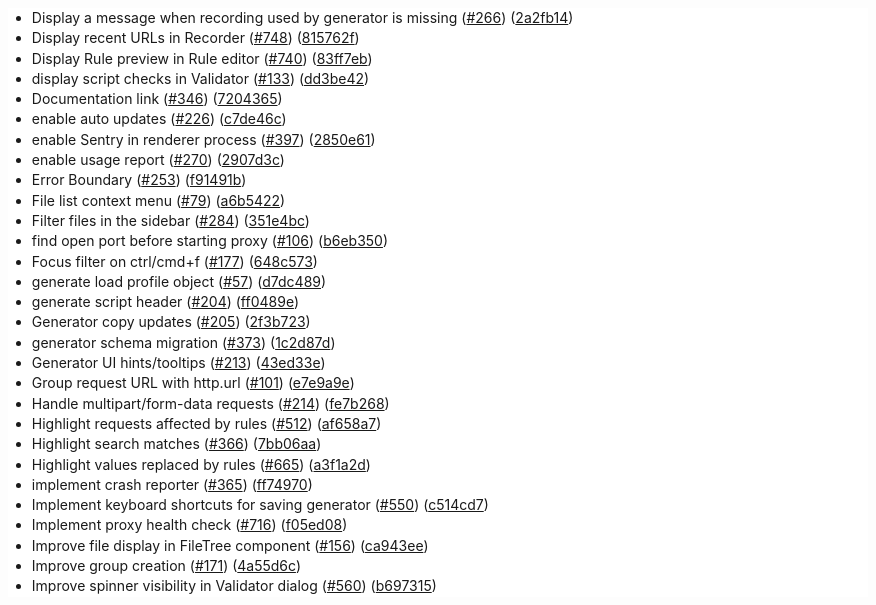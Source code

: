 * Display a message when recording used by generator is missing ([#266](https://github.com/grafana/k6-studio/issues/266)) ([2a2fb14](https://github.com/grafana/k6-studio/commit/2a2fb1432d3365e7677231f41063dafdb9aef481))
* Display recent URLs in Recorder ([#748](https://github.com/grafana/k6-studio/issues/748)) ([815762f](https://github.com/grafana/k6-studio/commit/815762f2bf7bbbe1cc60efc88d7e344335c7255a))
* Display Rule preview in Rule editor ([#740](https://github.com/grafana/k6-studio/issues/740)) ([83ff7eb](https://github.com/grafana/k6-studio/commit/83ff7eb80ec86f8ddb1b7eab5cd7286e6399d4b0))
* display script checks in Validator ([#133](https://github.com/grafana/k6-studio/issues/133)) ([dd3be42](https://github.com/grafana/k6-studio/commit/dd3be42cd67c8a19cd1d0d6eb21b7773fd65c746))
* Documentation link ([#346](https://github.com/grafana/k6-studio/issues/346)) ([7204365](https://github.com/grafana/k6-studio/commit/720436506d1b7c9292c258c6993fba677fc7f376))
* enable auto updates ([#226](https://github.com/grafana/k6-studio/issues/226)) ([c7de46c](https://github.com/grafana/k6-studio/commit/c7de46c95162d7d290c315323dcb1a3e06669dbe))
* enable Sentry in renderer process ([#397](https://github.com/grafana/k6-studio/issues/397)) ([2850e61](https://github.com/grafana/k6-studio/commit/2850e61560c630e6e3d21a0d809fedb55b849838))
* enable usage report ([#270](https://github.com/grafana/k6-studio/issues/270)) ([2907d3c](https://github.com/grafana/k6-studio/commit/2907d3c1084dcc96832cdc7bf5a9aabc4f2c8fbb))
* Error Boundary ([#253](https://github.com/grafana/k6-studio/issues/253)) ([f91491b](https://github.com/grafana/k6-studio/commit/f91491bcef1ecdf85bae110b2fce5095334f15b4))
* File list context menu ([#79](https://github.com/grafana/k6-studio/issues/79)) ([a6b5422](https://github.com/grafana/k6-studio/commit/a6b54222880c47746da028a06fd206ee75f239a7))
* Filter files in the sidebar ([#284](https://github.com/grafana/k6-studio/issues/284)) ([351e4bc](https://github.com/grafana/k6-studio/commit/351e4bc2701a4c0221d15839295e317951d73602))
* find open port before starting proxy ([#106](https://github.com/grafana/k6-studio/issues/106)) ([b6eb350](https://github.com/grafana/k6-studio/commit/b6eb3509cdd8fb273802150973f7ad143d76296f))
* Focus filter on ctrl/cmd+f ([#177](https://github.com/grafana/k6-studio/issues/177)) ([648c573](https://github.com/grafana/k6-studio/commit/648c5738fadf3b91d05ebd52c00923493eaa79aa))
* generate load profile object ([#57](https://github.com/grafana/k6-studio/issues/57)) ([d7dc489](https://github.com/grafana/k6-studio/commit/d7dc4892df0f037455df4e5a861a049e63591559))
* generate script header ([#204](https://github.com/grafana/k6-studio/issues/204)) ([ff0489e](https://github.com/grafana/k6-studio/commit/ff0489e5bd7e93a913d69623a00b16bb50341c2f))
* Generator copy updates ([#205](https://github.com/grafana/k6-studio/issues/205)) ([2f3b723](https://github.com/grafana/k6-studio/commit/2f3b72326ff2fdf632ae642452475ba64279d130))
* generator schema migration ([#373](https://github.com/grafana/k6-studio/issues/373)) ([1c2d87d](https://github.com/grafana/k6-studio/commit/1c2d87d0a57039f62627273ac78afc66457d877b))
* Generator UI hints/tooltips ([#213](https://github.com/grafana/k6-studio/issues/213)) ([43ed33e](https://github.com/grafana/k6-studio/commit/43ed33e7d601031879888c33fe2044d5509f7804))
* Group request URL with http.url ([#101](https://github.com/grafana/k6-studio/issues/101)) ([e7e9a9e](https://github.com/grafana/k6-studio/commit/e7e9a9e1d71d24f4c7901eb28b3fef239a93bb88))
* Handle multipart/form-data requests ([#214](https://github.com/grafana/k6-studio/issues/214)) ([fe7b268](https://github.com/grafana/k6-studio/commit/fe7b2682156fde23a971b518bfd1d77579d77ae5))
* Highlight requests affected by rules ([#512](https://github.com/grafana/k6-studio/issues/512)) ([af658a7](https://github.com/grafana/k6-studio/commit/af658a7e9c7e07141ac85cab2ca835f2acbc51c9))
* Highlight search matches ([#366](https://github.com/grafana/k6-studio/issues/366)) ([7bb06aa](https://github.com/grafana/k6-studio/commit/7bb06aaa7451fc09dc4dd5ec2c8d24d13dc55208))
* Highlight values replaced by rules ([#665](https://github.com/grafana/k6-studio/issues/665)) ([a3f1a2d](https://github.com/grafana/k6-studio/commit/a3f1a2de9d9d8c736546f6cab3ce6965156bcebb))
* implement crash reporter ([#365](https://github.com/grafana/k6-studio/issues/365)) ([ff74970](https://github.com/grafana/k6-studio/commit/ff74970cf00262bea0ffa86f5b30b66f754c9f68))
* Implement keyboard shortcuts for saving generator ([#550](https://github.com/grafana/k6-studio/issues/550)) ([c514cd7](https://github.com/grafana/k6-studio/commit/c514cd706254482bd047e368474201e29f2e6ae4))
* Implement proxy health check ([#716](https://github.com/grafana/k6-studio/issues/716)) ([f05ed08](https://github.com/grafana/k6-studio/commit/f05ed08a3226dec94014d29c90531ce0bdd89f3f))
* Improve file display in FileTree component ([#156](https://github.com/grafana/k6-studio/issues/156)) ([ca943ee](https://github.com/grafana/k6-studio/commit/ca943ee1163a7ed6bf40bc909971a2dda05f82bd))
* Improve group creation ([#171](https://github.com/grafana/k6-studio/issues/171)) ([4a55d6c](https://github.com/grafana/k6-studio/commit/4a55d6cb83b53da29d27f5b6dec1c6916691baa8))
* Improve spinner visibility in Validator dialog ([#560](https://github.com/grafana/k6-studio/issues/560)) ([b697315](https://github.com/grafana/k6-studio/commit/b697315d546a69fb6bb7feffef7f2f82a6806646))